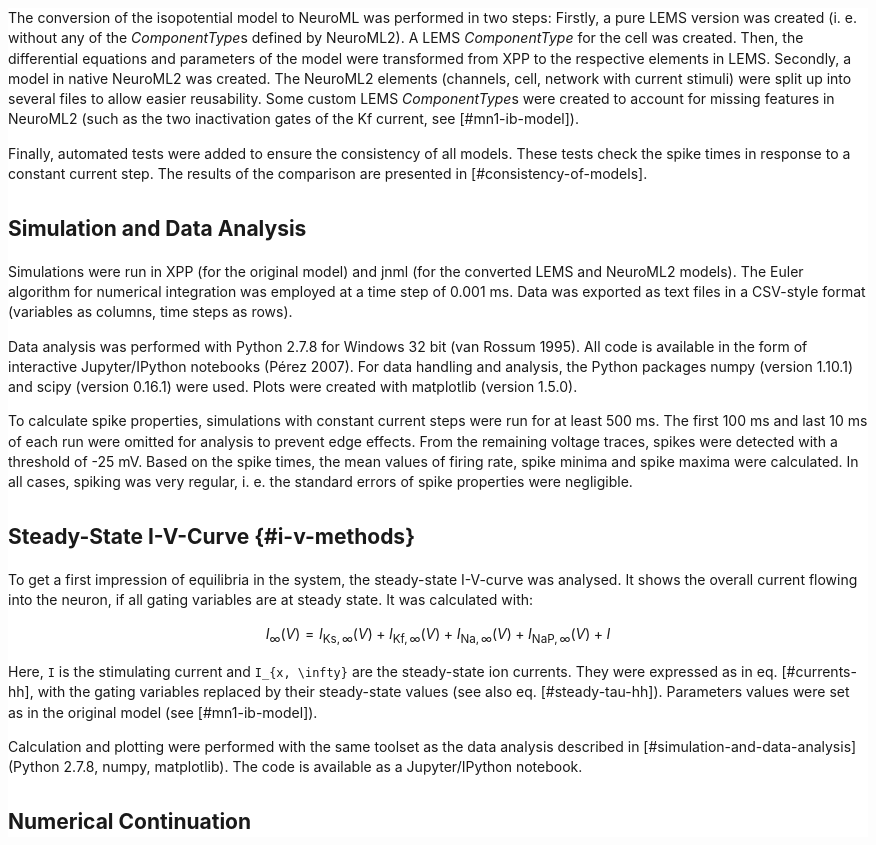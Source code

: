 The conversion of the isopotential model to NeuroML was performed in two steps: Firstly, a pure LEMS version was created (i. e. without any of the *ComponentType*s defined by NeuroML2). A LEMS *ComponentType* for the cell was created. Then, the differential equations and parameters  of the model were transformed from XPP to the respective elements in LEMS. Secondly, a model in native NeuroML2 was created. The NeuroML2 elements (channels, cell, network with current stimuli) were split up into several files to allow easier reusability. Some custom LEMS *ComponentType*s were created to account for missing features in NeuroML2 (such as the two inactivation gates of the Kf current, see [#mn1-ib-model]). 

Finally, automated tests were added to ensure the consistency of all models. These tests check the spike times in response to a constant current step. The results of the comparison are presented in [#consistency-of-models]. 


## Simulation and Data Analysis

Simulations were run in XPP (for the original model) and jnml (for the converted LEMS and NeuroML2 models). The Euler algorithm for numerical integration was employed at a time step of 0.001 ms. Data was exported as text files in a CSV-style format (variables as columns, time steps as rows). 

Data analysis was performed with Python 2.7.8 for Windows 32 bit (van Rossum 1995). All code is available in the form of interactive Jupyter/IPython notebooks (Pérez 2007). For data handling and analysis, the Python packages numpy (version 1.10.1) and scipy (version 0.16.1) were used. Plots were created with matplotlib (version 1.5.0). 

To calculate spike properties, simulations with constant current steps were run for at least 500 ms. The first 100 ms and last 10 ms of each run were omitted for analysis to prevent edge effects. From the remaining voltage traces, spikes were detected with a threshold of -25 mV. Based on the spike times, the mean values of firing rate, spike minima and spike maxima were calculated. In all cases, spiking was very regular, i. e. the standard errors of spike properties were negligible. 


## Steady-State I-V-Curve {#i-v-methods}

To get a first impression of equilibria in the system, the steady-state I-V-curve was analysed. It shows the overall current flowing into the neuron, if all gating variables are at steady state. It was calculated with:

```math {#i-inf}
I_{\infty}(V) = I_{\mathrm{Ks}, \infty}(V) + I_{\mathrm{Kf}, \infty}(V) + I_{\mathrm{Na}, \infty}(V) + I_{\mathrm{NaP}, \infty}(V) + I
```

Here, ``I`` is the stimulating current and ``I_{x, \infty}`` are the steady-state ion currents. They were expressed as in eq. [#currents-hh], with the gating variables replaced by their steady-state values (see also eq. [#steady-tau-hh]). Parameters values were set as in the original model (see [#mn1-ib-model]). 

Calculation and plotting were performed with the same toolset as the data analysis described in [#simulation-and-data-analysis] (Python 2.7.8, numpy, matplotlib). The code is available as a Jupyter/IPython notebook. 


## Numerical Continuation
